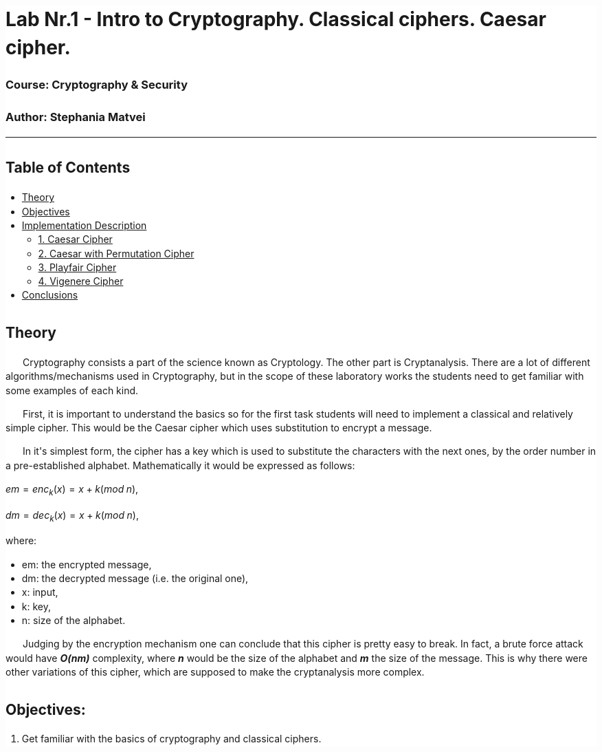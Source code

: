 # Lab Nr.1 - Intro to Cryptography. Classical ciphers. Caesar cipher.

### Course: Cryptography & Security
### Author: Stephania Matvei

---

## Table of Contents

* [Theory](#theory)
* [Objectives](#objectives)
* [Implementation Description](#implementation-description)
  * [1. Caesar Cipher](#1.-caesar-cipher)
  * [2. Caesar with Permutation Cipher](#2.-caesar-with-permutation-cipher)
  * [3. Playfair Cipher](#3.-playfair-cipher)
  * [4. Vigenere Cipher](#4-vigenere-cipher)
* [Conclusions](#conclusions)

## Theory
&ensp;&ensp;&ensp; Cryptography consists a part of the science known as Cryptology. The other part is Cryptanalysis. There are a lot of different algorithms/mechanisms used in Cryptography, but in the scope of these laboratory works the students need to get familiar with some examples of each kind.

&ensp;&ensp;&ensp; First, it is important to understand the basics so for the first task students will need to implement a classical and relatively simple cipher. This would be the Caesar cipher which uses substitution to encrypt a message.

&ensp;&ensp;&ensp; In it's simplest form, the cipher has a key which is used to substitute the characters with the next ones, by the order number in a pre-established alphabet. Mathematically it would be expressed as follows:

$em = enc_{k}(x) = x + k (mod \; n),$

$dm = dec_{k}(x) = x + k (mod \; n),$

where:
- em: the encrypted message,
- dm: the decrypted message (i.e. the original one),
- x: input,
- k: key,
- n: size of the alphabet.

&ensp;&ensp;&ensp; Judging by the encryption mechanism one can conclude that this cipher is pretty easy to break. In fact, a brute force attack would have __*O(nm)*__ complexity, where __*n*__ would be the size of the alphabet and __*m*__ the size of the message. This is why there were other variations of this cipher, which are supposed to make the cryptanalysis more complex.

## Objectives:
1. Get familiar with the basics of cryptography and classical ciphers.
